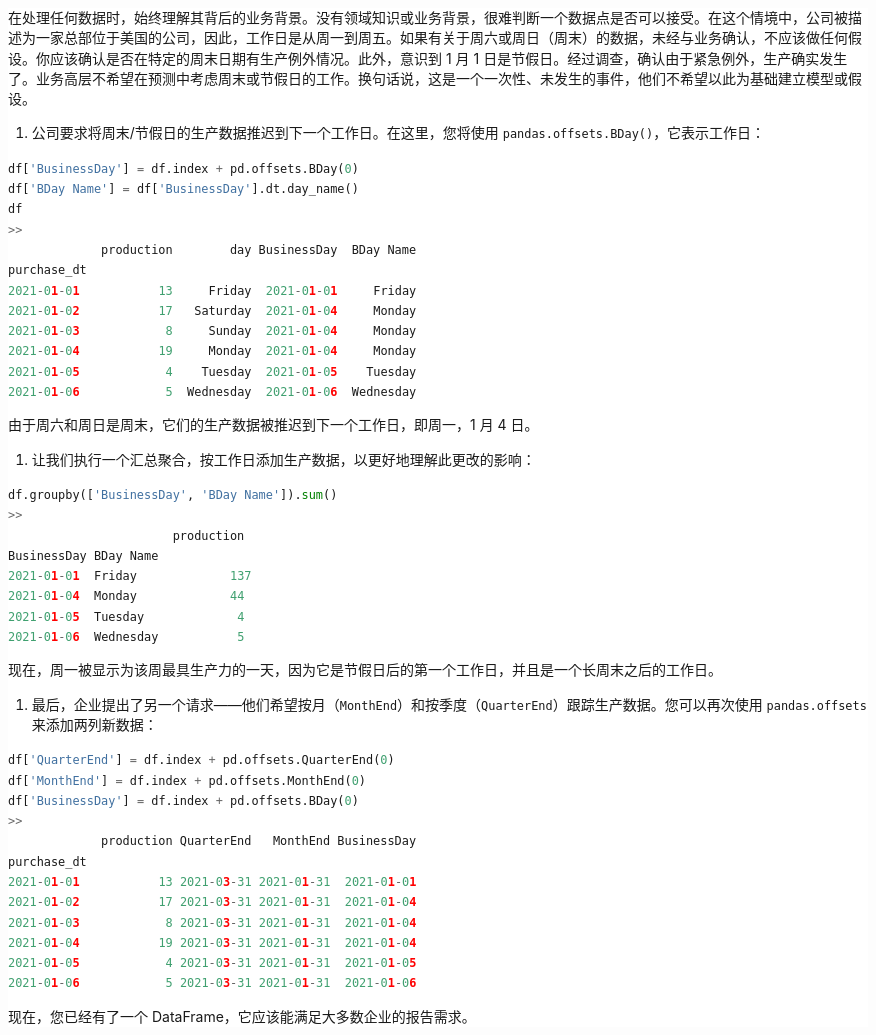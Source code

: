 在处理任何数据时，始终理解其背后的业务背景。没有领域知识或业务背景，很难判断一个数据点是否可以接受。在这个情境中，公司被描述为一家总部位于美国的公司，因此，工作日是从周一到周五。如果有关于周六或周日（周末）的数据，未经与业务确认，不应该做任何假设。你应该确认是否在特定的周末日期有生产例外情况。此外，意识到 1 月 1 日是节假日。经过调查，确认由于紧急例外，生产确实发生了。业务高层不希望在预测中考虑周末或节假日的工作。换句话说，这是一个一次性、未发生的事件，他们不希望以此为基础建立模型或假设。

1.  公司要求将周末/节假日的生产数据推迟到下一个工作日。在这里，您将使用 `pandas.offsets.BDay()`，它表示工作日：

```py
df['BusinessDay'] = df.index + pd.offsets.BDay(0)
df['BDay Name'] = df['BusinessDay'].dt.day_name()
df
>>
             production        day BusinessDay  BDay Name
purchase_dt                                          
2021-01-01           13     Friday  2021-01-01     Friday
2021-01-02           17   Saturday  2021-01-04     Monday
2021-01-03            8     Sunday  2021-01-04     Monday
2021-01-04           19     Monday  2021-01-04     Monday
2021-01-05            4    Tuesday  2021-01-05    Tuesday
2021-01-06            5  Wednesday  2021-01-06  Wednesday
```

由于周六和周日是周末，它们的生产数据被推迟到下一个工作日，即周一，1 月 4 日。

1.  让我们执行一个汇总聚合，按工作日添加生产数据，以更好地理解此更改的影响：

```py
df.groupby(['BusinessDay', 'BDay Name']).sum()
>>
                       production
BusinessDay BDay Name           
2021-01-01  Friday             137
2021-01-04  Monday             44
2021-01-05  Tuesday             4
2021-01-06  Wednesday           5
```

现在，周一被显示为该周最具生产力的一天，因为它是节假日后的第一个工作日，并且是一个长周末之后的工作日。

1.  最后，企业提出了另一个请求——他们希望按月（`MonthEnd`）和按季度（`QuarterEnd`）跟踪生产数据。您可以再次使用 `pandas.offsets` 来添加两列新数据：

```py
df['QuarterEnd'] = df.index + pd.offsets.QuarterEnd(0)
df['MonthEnd'] = df.index + pd.offsets.MonthEnd(0)
df['BusinessDay'] = df.index + pd.offsets.BDay(0)
>>
             production QuarterEnd   MonthEnd BusinessDay
purchase_dt                                         
2021-01-01           13 2021-03-31 2021-01-31  2021-01-01
2021-01-02           17 2021-03-31 2021-01-31  2021-01-04
2021-01-03            8 2021-03-31 2021-01-31  2021-01-04
2021-01-04           19 2021-03-31 2021-01-31  2021-01-04
2021-01-05            4 2021-03-31 2021-01-31  2021-01-05
2021-01-06            5 2021-03-31 2021-01-31  2021-01-06
```

现在，您已经有了一个 DataFrame，它应该能满足大多数企业的报告需求。
